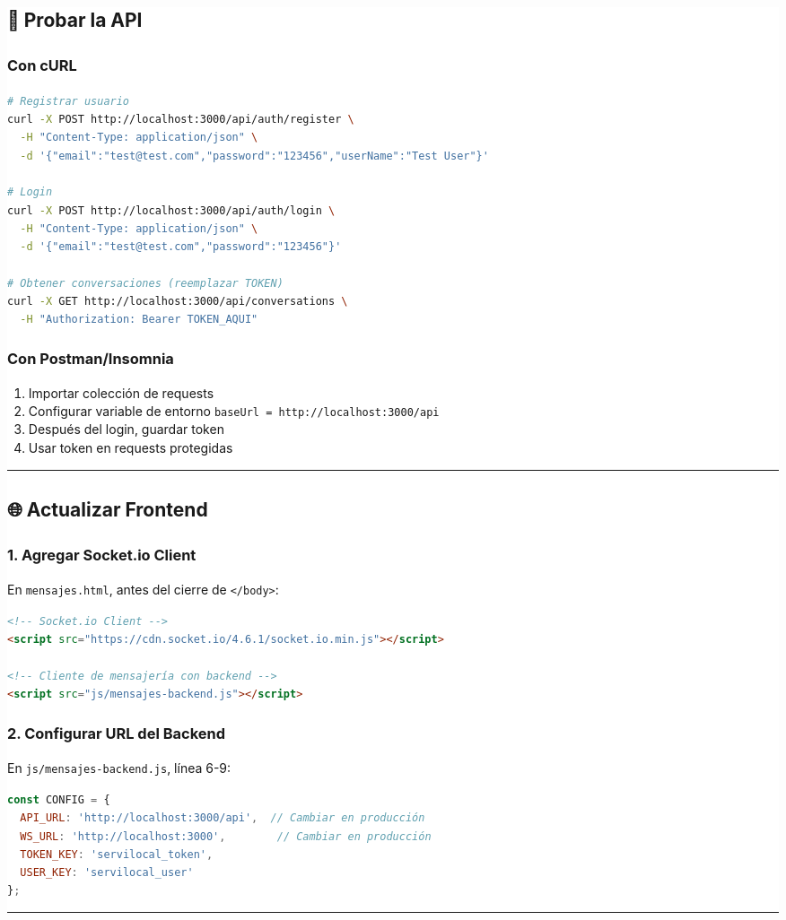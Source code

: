 
## 🧪 Probar la API

### Con cURL

```bash
# Registrar usuario
curl -X POST http://localhost:3000/api/auth/register \
  -H "Content-Type: application/json" \
  -d '{"email":"test@test.com","password":"123456","userName":"Test User"}'

# Login
curl -X POST http://localhost:3000/api/auth/login \
  -H "Content-Type: application/json" \
  -d '{"email":"test@test.com","password":"123456"}'

# Obtener conversaciones (reemplazar TOKEN)
curl -X GET http://localhost:3000/api/conversations \
  -H "Authorization: Bearer TOKEN_AQUI"
```

### Con Postman/Insomnia

1. Importar colección de requests
2. Configurar variable de entorno `baseUrl = http://localhost:3000/api`
3. Después del login, guardar token
4. Usar token en requests protegidas

---

## 🌐 Actualizar Frontend

### 1. Agregar Socket.io Client

En `mensajes.html`, antes del cierre de `</body>`:

```html
<!-- Socket.io Client -->
<script src="https://cdn.socket.io/4.6.1/socket.io.min.js"></script>

<!-- Cliente de mensajería con backend -->
<script src="js/mensajes-backend.js"></script>
```

### 2. Configurar URL del Backend

En `js/mensajes-backend.js`, línea 6-9:

```javascript
const CONFIG = {
  API_URL: 'http://localhost:3000/api',  // Cambiar en producción
  WS_URL: 'http://localhost:3000',        // Cambiar en producción
  TOKEN_KEY: 'servilocal_token',
  USER_KEY: 'servilocal_user'
};
```

---
